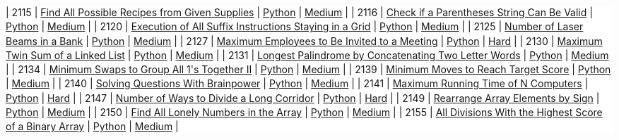 | 2115 | [Find All Possible Recipes from Given Supplies](https://leetcode.com/problems/find-all-possible-recipes-from-given-supplies)                                                | [Python](./Python/2115-find-all-possible-recipes-from-given-supplies.py)                        | [Medium](./Readme/2115-find-all-possible-recipes-from-given-supplies.md)                        |
| 2116 | [Check if a Parentheses String Can Be Valid](https://leetcode.com/problems/check-if-a-parentheses-string-can-be-valid)                                                      | [Python](./Python/2116-check-if-a-parentheses-string-can-be-valid.py)                           | [Medium](./Readme/2116-check-if-a-parentheses-string-can-be-valid.md)                           |
| 2120 | [Execution of All Suffix Instructions Staying in a Grid](https://leetcode.com/problems/execution-of-all-suffix-instructions-staying-in-a-grid)                              | [Python](./Python/2120-execution-of-all-suffix-instructions-staying-in-a-grid.py)               | [Medium](./Readme/2120-execution-of-all-suffix-instructions-staying-in-a-grid.md)               |
| 2125 | [Number of Laser Beams in a Bank](https://leetcode.com/problems/number-of-laser-beams-in-a-bank/)                                                                           | [Python](./Python/2125-number-of-laser-beams-in-a-bank.py)                                      | [Medium](./Readme/2125-number-of-laser-beams-in-a-bank.md)                                      |
| 2127 | [Maximum Employees to Be Invited to a Meeting](https://leetcode.com/problems/maximum-employees-to-be-invited-to-a-meeting)                                                  | [Python](./Python/2127-maximum-employees-to-be-invited-to-a-meeting.py)                         | [Hard](./Readme/2127-maximum-employees-to-be-invited-to-a-meeting.md)                           |
| 2130 | [Maximum Twin Sum of a Linked List](https://leetcode.com/problems/maximum-twin-sum-of-a-linked-list/)                                                                       | [Python](./Python/2130-maximum-twin-sum-of-a-linked-list.py)                                    | [Medium](./Readme/2130-maximum-twin-sum-of-a-linked-list.md)                                    |
| 2131 | [Longest Palindrome by Concatenating Two Letter Words](https://leetcode.com/problems/longest-palindrome-by-concatenating-two-letter-words)                                  | [Python](./Python/2131-longest-palindrome-by-concatenating-two-letter-words.py)                 | [Medium](./Readme/2131-longest-palindrome-by-concatenating-two-letter-words.md)                 |
| 2134 | [Minimum Swaps to Group All 1's Together II](https://leetcode.com/problems/minimum-swaps-to-group-all-1s-together-ii/)                                                      | [Python](./Python/2134-minimum-swaps-to-group-all-1s-together-ii.py)                            | [Medium](./Readme/2134-minimum-swaps-to-group-all-1s-together-ii.md)                            |
| 2139 | [Minimum Moves to Reach Target Score](https://leetcode.com/problems/minimum-moves-to-reach-target-score)                                                                    | [Python](./Python/2139-minimum-moves-to-reach-target-score.py)                                  | [Medium](./Readme/2139-minimum-moves-to-reach-target-score.md)                                  |
| 2140 | [Solving Questions With Brainpower](https://leetcode.com/problems/solving-questions-with-brainpower)                                                                        | [Python](./Python/2140-solving-questions-with-brainpower.py)                                    | [Medium](./Readme/2140-solving-questions-with-brainpower.md)                                    |
| 2141 | [Maximum Running Time of N Computers](https://leetcode.com/problems/maximum-running-time-of-n-computers/)                                                                   | [Python](./Python/2141-maximum-running-time-of-n-computers.py)                                  | [Hard](./Readme/2141-maximum-running-time-of-n-computers.md)                                    |
| 2147 | [Number of Ways to Divide a Long Corridor](https://leetcode.com/problems/number-of-ways-to-divide-a-long-corridor/)                                                         | [Python](./Python/2147-number-of-ways-to-divide-a-long-corridor.py)                             | [Hard](./Readme/2147-number-of-ways-to-divide-a-long-corridor.md)                               |
| 2149 | [Rearrange Array Elements by Sign](https://leetcode.com/problems/rearrange-array-elements-by-sign/)                                                                         | [Python](./Python/2149-rearrange-array-elements-by-sign.py)                                     | [Medium](./Readme/2149-rearrange-array-elements-by-sign.md)                                     |
| 2150 | [Find All Lonely Numbers in the Array](https://leetcode.com/problems/find-all-lonely-numbers-in-the-array)                                                                  | [Python](./Python/2150-find-all-lonely-numbers-in-the-array.py)                                 | [Medium](./Readme/2150-find-all-lonely-numbers-in-the-array.md)                                 |
| 2155 | [All Divisions With the Highest Score of a Binary Array](https://leetcode.com/problems/all-divisions-with-the-highest-score-of-a-binary-array)                              | [Python](./Python/2155-all-divisions-with-the-highest-score-of-a-binary-array.py)               | [Medium](./Readme/2155-all-divisions-with-the-highest-score-of-a-binary-array.md)               |